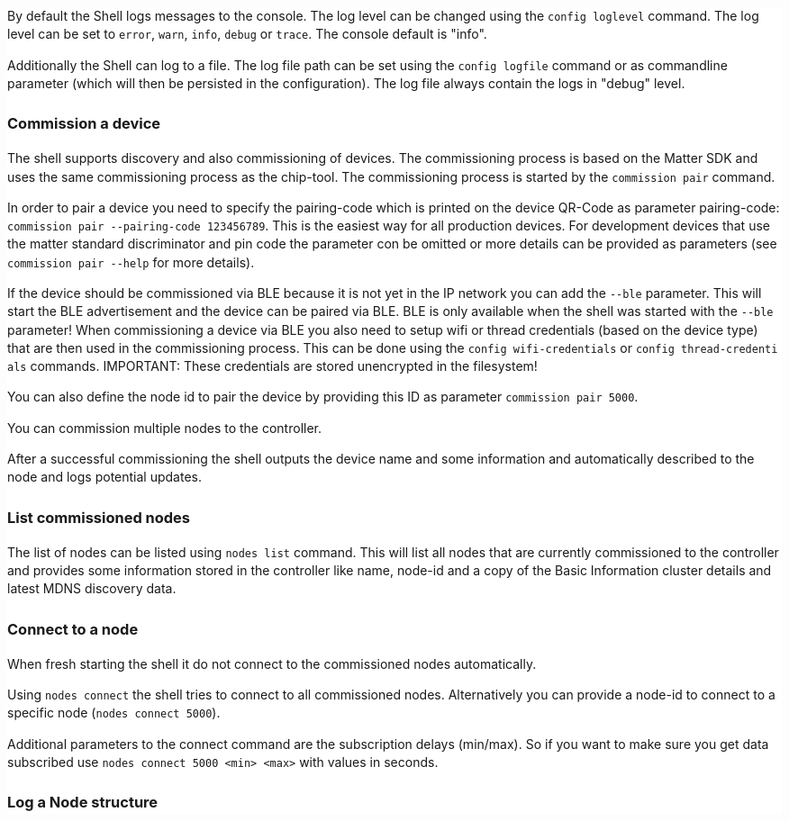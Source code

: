By default the Shell logs messages to the console. The log level can be changed using the `config loglevel` command. The log level can be set to `error`, `warn`, `info`, `debug` or `trace`. The console default is "info".

Additionally the Shell can log to a file. The log file path can be set using the `config logfile` command or as commandline parameter (which will then be persisted in the configuration). The log file always contain the logs in "debug" level.

### Commission a device

The shell supports discovery and also commissioning of devices. The commissioning process is based on the Matter SDK and uses the same commissioning process as the chip-tool. The commissioning process is started by the `commission pair` command.

In order to pair a device you need to specify the pairing-code which is printed on the device QR-Code as parameter pairing-code: `commission pair --pairing-code 123456789`. This is the easiest way for all production devices.
For development devices that use the matter standard discriminator and pin code the parameter con be omitted or more details can be provided as parameters (see `commission pair --help` for more details).

If the device should be commissioned via BLE because it is not yet in the IP network you can add the `--ble` parameter. This will start the BLE advertisement and the device can be paired via BLE. BLE is only available when the shell was started with the `--ble` parameter!
When commissioning a device via BLE you also need to setup wifi or thread credentials (based on the device type) that are then used in the commissioning process. This can be done using the `config wifi-credentials` or `config thread-credentials` commands.
IMPORTANT: These credentials are stored unencrypted in the filesystem!

You can also define the node id to pair the device by providing this ID as parameter `commission pair 5000`.

You can commission multiple nodes to the controller.

After a successful commissioning the shell outputs the device name and some information and automatically described to the node and logs potential updates.

### List commissioned nodes

The list of nodes can be listed using `nodes list` command. This will list all nodes that are currently commissioned to the controller and provides some information stored in the controller like name, node-id and a copy of the Basic Information cluster details and latest MDNS discovery data.

### Connect to a node

When fresh starting the shell it do not connect to the commissioned nodes automatically.

Using `nodes connect` the shell tries to connect to all commissioned nodes. Alternatively you can provide a node-id to connect to a specific node (`nodes connect 5000`).

Additional parameters to the connect command are the subscription delays (min/max). So if you want to make sure you get data subscribed use `nodes connect 5000 <min> <max>` with values in seconds.

### Log a Node structure
